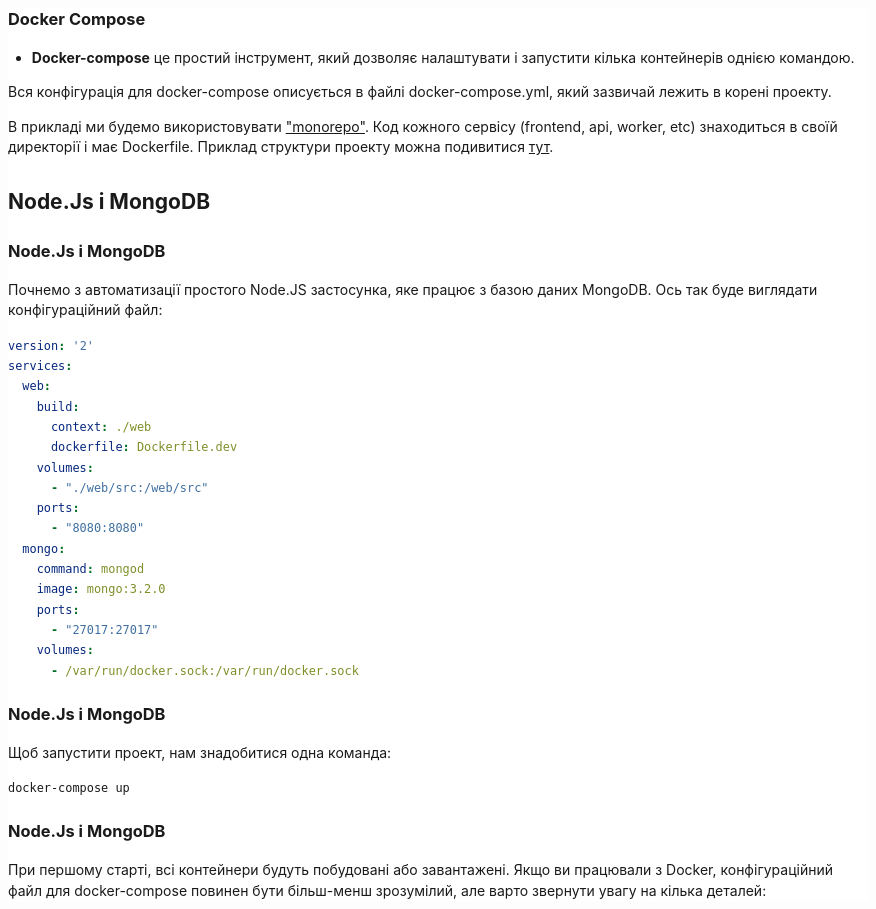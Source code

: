 
### Docker Compose
- **Docker-compose** це простий інструмент, який дозволяє налаштувати і запустити кілька контейнерів однією командою.

Вся конфігурація для docker-compose описується в файлі docker-compose.yml, який зазвичай лежить в корені проекту.

В прикладі ми будемо використовувати ["monorepo"](https://cacm.acm.org/magazines/2016/7/204032-why-google-stores-billions-of-lines-of-code-in-a-single-repository/fulltext). Код кожного сервісу (frontend, api, worker, etc) знаходиться в своїй директорії і має Dockerfile. Приклад структури проекту можна подивитися [тут](https://github.com/auxilincom/docker-compose-starter).



## Node.Js і MongoDB


### Node.Js і MongoDB
Почнемо з автоматизації простого Node.JS застосунка, яке працює з базою даних MongoDB. Ось так буде виглядати конфігураційний файл:

```yaml
version: '2'
services:
  web:
    build:
      context: ./web
      dockerfile: Dockerfile.dev
    volumes:
      - "./web/src:/web/src"
    ports:
      - "8080:8080"
  mongo:
    command: mongod
    image: mongo:3.2.0
    ports:
      - "27017:27017"
    volumes:
      - /var/run/docker.sock:/var/run/docker.sock
```


### Node.Js і MongoDB
Щоб запустити проект, нам знадобитися одна команда:

```bash
docker-compose up
```


### Node.Js і MongoDB
При першому старті, всі контейнери будуть побудовані або завантажені. Якщо ви працювали з Docker, конфігураційний файл для docker-compose повинен бути більш-менш зрозумілий, але варто звернути увагу на кілька деталей:
